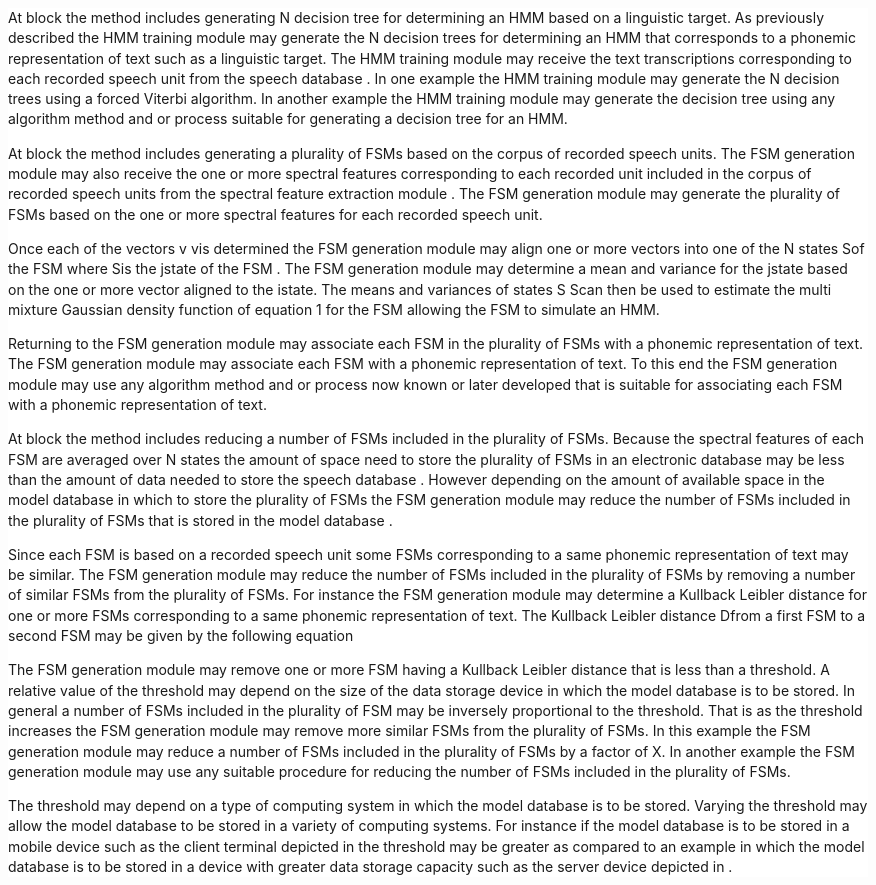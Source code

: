 At block the method includes generating N decision tree for determining an HMM based on a linguistic target. As previously described the HMM training module may generate the N decision trees for determining an HMM that corresponds to a phonemic representation of text such as a linguistic target. The HMM training module may receive the text transcriptions corresponding to each recorded speech unit from the speech database . In one example the HMM training module may generate the N decision trees using a forced Viterbi algorithm. In another example the HMM training module may generate the decision tree using any algorithm method and or process suitable for generating a decision tree for an HMM.

At block the method includes generating a plurality of FSMs based on the corpus of recorded speech units. The FSM generation module may also receive the one or more spectral features corresponding to each recorded unit included in the corpus of recorded speech units from the spectral feature extraction module . The FSM generation module may generate the plurality of FSMs based on the one or more spectral features for each recorded speech unit.

Once each of the vectors v vis determined the FSM generation module may align one or more vectors into one of the N states Sof the FSM where Sis the jstate of the FSM . The FSM generation module may determine a mean and variance for the jstate based on the one or more vector aligned to the istate. The means and variances of states S Scan then be used to estimate the multi mixture Gaussian density function of equation 1 for the FSM allowing the FSM to simulate an HMM.

Returning to the FSM generation module may associate each FSM in the plurality of FSMs with a phonemic representation of text. The FSM generation module may associate each FSM with a phonemic representation of text. To this end the FSM generation module may use any algorithm method and or process now known or later developed that is suitable for associating each FSM with a phonemic representation of text.

At block the method includes reducing a number of FSMs included in the plurality of FSMs. Because the spectral features of each FSM are averaged over N states the amount of space need to store the plurality of FSMs in an electronic database may be less than the amount of data needed to store the speech database . However depending on the amount of available space in the model database in which to store the plurality of FSMs the FSM generation module may reduce the number of FSMs included in the plurality of FSMs that is stored in the model database .

Since each FSM is based on a recorded speech unit some FSMs corresponding to a same phonemic representation of text may be similar. The FSM generation module may reduce the number of FSMs included in the plurality of FSMs by removing a number of similar FSMs from the plurality of FSMs. For instance the FSM generation module may determine a Kullback Leibler distance for one or more FSMs corresponding to a same phonemic representation of text. The Kullback Leibler distance Dfrom a first FSM to a second FSM may be given by the following equation 

The FSM generation module may remove one or more FSM having a Kullback Leibler distance that is less than a threshold. A relative value of the threshold may depend on the size of the data storage device in which the model database is to be stored. In general a number of FSMs included in the plurality of FSM may be inversely proportional to the threshold. That is as the threshold increases the FSM generation module may remove more similar FSMs from the plurality of FSMs. In this example the FSM generation module may reduce a number of FSMs included in the plurality of FSMs by a factor of X. In another example the FSM generation module may use any suitable procedure for reducing the number of FSMs included in the plurality of FSMs.

The threshold may depend on a type of computing system in which the model database is to be stored. Varying the threshold may allow the model database to be stored in a variety of computing systems. For instance if the model database is to be stored in a mobile device such as the client terminal depicted in the threshold may be greater as compared to an example in which the model database is to be stored in a device with greater data storage capacity such as the server device depicted in .
